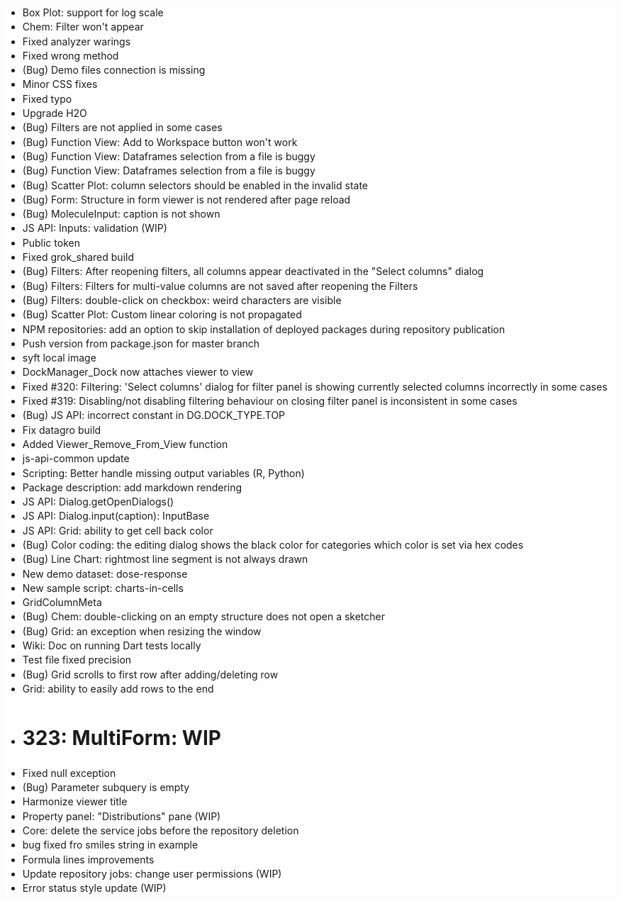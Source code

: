 * Box Plot: support for log scale
* Chem: Filter won't appear
* Fixed analyzer warings
* Fixed wrong method
* (Bug) Demo files connection is missing
* Minor CSS fixes
* Fixed typo
* Upgrade H2O
* (Bug) Filters are not applied in some cases
* (Bug) Function View: Add to Workspace button won't work
* (Bug) Function View: Dataframes selection from a file is buggy
* (Bug) Function View: Dataframes selection from a file is buggy
* (Bug) Scatter Plot: column selectors should be enabled in the invalid state
* (Bug) Form: Structure in form viewer is not rendered after page reload
* (Bug) MoleculeInput: caption is not shown
* JS API: Inputs: validation (WIP)
* Public token
* Fixed grok_shared build
* (Bug) Filters: After reopening filters, all columns appear deactivated in the "Select columns" dialog
* (Bug) Filters: Filters for multi-value columns are not saved after reopening the Filters
* (Bug) Filters: ​double-click on checkbox: weird characters are visible
* (Bug) Scatter Plot: Custom linear coloring is not propagated
* NPM repositories: add an option to skip installation of deployed packages during repository publication
* Push version from package.json for master branch
* syft local image
* DockManager_Dock now attaches viewer to view
* Fixed #320: Filtering: 'Select columns' dialog for filter panel is showing currently selected columns incorrectly in
  some cases
* Fixed #319: Disabling/not disabling filtering behaviour on closing filter panel is inconsistent in some cases
* (Bug) JS API: incorrect constant in DG.DOCK_TYPE.TOP
* Fix datagro build
* Added Viewer_Remove_From_View function
* js-api-common update
* Scripting: Better handle missing output variables (R, Python)
* Package description: add markdown rendering
* JS API: Dialog.getOpenDialogs()
* JS API: Dialog.input(caption): InputBase
* JS API: Grid: ability to get cell back color
* (Bug) Color coding: the editing dialog shows the black color for categories which color is set via hex codes
* (Bug) Line Chart: rightmost line segment is not always drawn
* New demo dataset: dose-response
* New sample script: charts-in-cells
* GridColumnMeta
* (Bug) Chem: double-clicking on an empty structure does not open a sketcher
* (Bug) Grid: an exception when resizing the window
* Wiki: Doc on running Dart tests locally
* Test file fixed precision
* (Bug) Grid scrolls to first row after adding/deleting row
* Grid: ability to easily add rows to the end
* # 323: MultiForm: WIP
* Fixed null exception
* (Bug) Parameter subquery is empty
* Harmonize viewer title
* Property panel: "Distributions" pane (WIP)
* Core: delete the service jobs before the repository deletion
* bug fixed fro smiles string in example
* Formula lines improvements
* Update repository jobs: change user permissions (WIP)
* Error status style update (WIP)